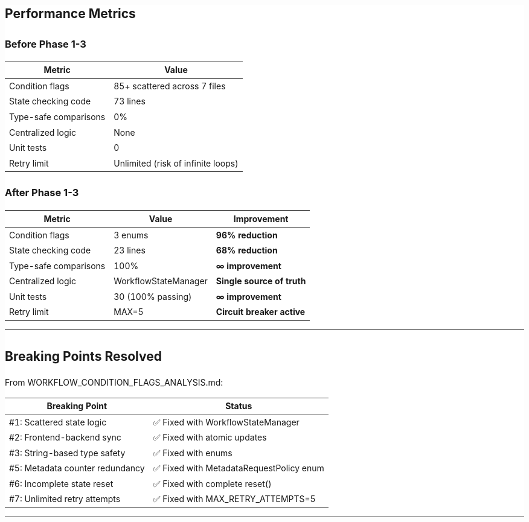 
## Performance Metrics

### Before Phase 1-3

| Metric | Value |
|--------|-------|
| Condition flags | 85+ scattered across 7 files |
| State checking code | 73 lines |
| Type-safe comparisons | 0% |
| Centralized logic | None |
| Unit tests | 0 |
| Retry limit | Unlimited (risk of infinite loops) |

### After Phase 1-3

| Metric | Value | Improvement |
|--------|-------|-------------|
| Condition flags | 3 enums | **96% reduction** |
| State checking code | 23 lines | **68% reduction** |
| Type-safe comparisons | 100% | **∞ improvement** |
| Centralized logic | WorkflowStateManager | **Single source of truth** |
| Unit tests | 30 (100% passing) | **∞ improvement** |
| Retry limit | MAX=5 | **Circuit breaker active** |

---

## Breaking Points Resolved

From WORKFLOW_CONDITION_FLAGS_ANALYSIS.md:

| Breaking Point | Status |
|---------------|--------|
| #1: Scattered state logic | ✅ Fixed with WorkflowStateManager |
| #2: Frontend-backend sync | ✅ Fixed with atomic updates |
| #3: String-based type safety | ✅ Fixed with enums |
| #5: Metadata counter redundancy | ✅ Fixed with MetadataRequestPolicy enum |
| #6: Incomplete state reset | ✅ Fixed with complete reset() |
| #7: Unlimited retry attempts | ✅ Fixed with MAX_RETRY_ATTEMPTS=5 |

---